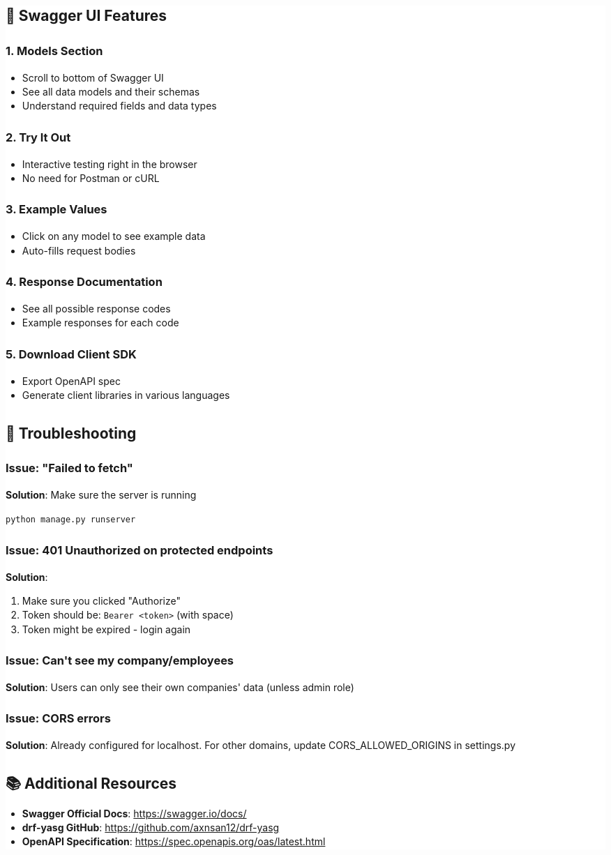 ## 🎨 Swagger UI Features

### 1. Models Section
- Scroll to bottom of Swagger UI
- See all data models and their schemas
- Understand required fields and data types

### 2. Try It Out
- Interactive testing right in the browser
- No need for Postman or cURL

### 3. Example Values
- Click on any model to see example data
- Auto-fills request bodies

### 4. Response Documentation
- See all possible response codes
- Example responses for each code

### 5. Download Client SDK
- Export OpenAPI spec
- Generate client libraries in various languages

## 🐛 Troubleshooting

### Issue: "Failed to fetch"
**Solution**: Make sure the server is running
```bash
python manage.py runserver
```

### Issue: 401 Unauthorized on protected endpoints
**Solution**: 
1. Make sure you clicked "Authorize" 
2. Token should be: `Bearer <token>` (with space)
3. Token might be expired - login again

### Issue: Can't see my company/employees
**Solution**: Users can only see their own companies' data (unless admin role)

### Issue: CORS errors
**Solution**: Already configured for localhost. For other domains, update CORS_ALLOWED_ORIGINS in settings.py

## 📚 Additional Resources

- **Swagger Official Docs**: https://swagger.io/docs/
- **drf-yasg GitHub**: https://github.com/axnsan12/drf-yasg
- **OpenAPI Specification**: https://spec.openapis.org/oas/latest.html
